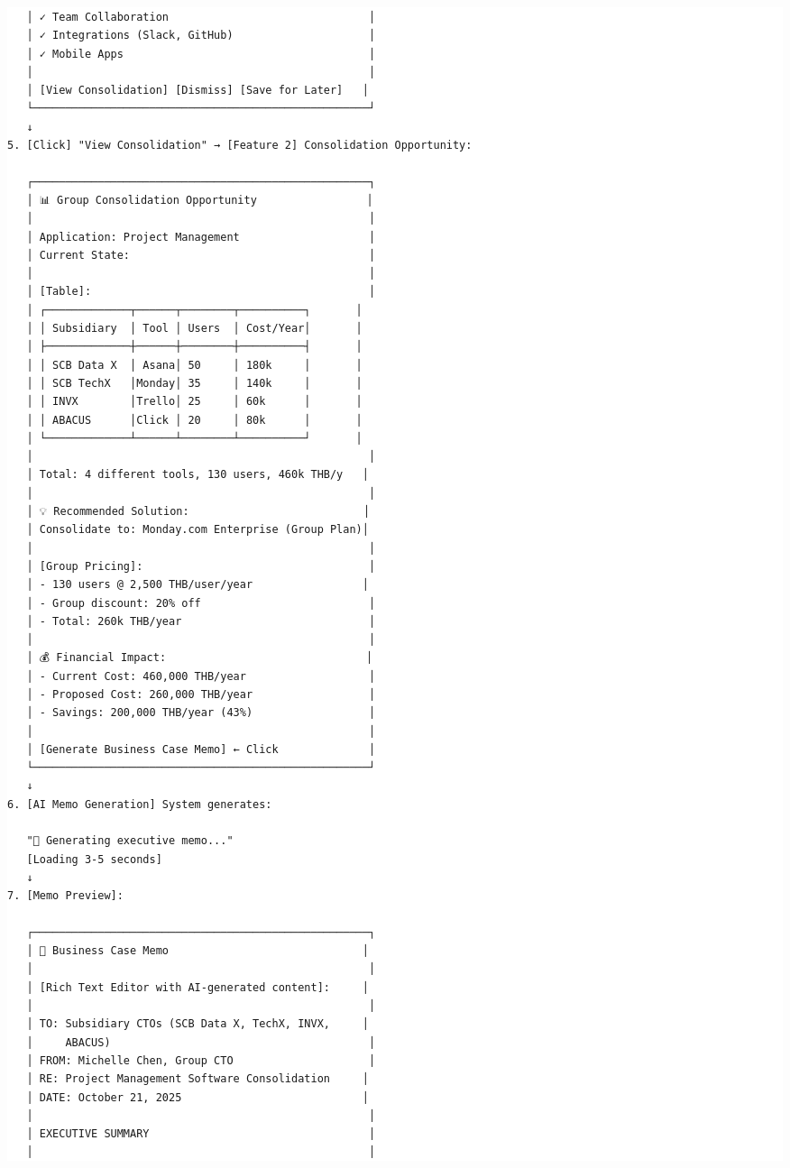 ```
   │ ✓ Team Collaboration                               │
   │ ✓ Integrations (Slack, GitHub)                     │
   │ ✓ Mobile Apps                                      │
   │                                                    │
   │ [View Consolidation] [Dismiss] [Save for Later]   │
   └────────────────────────────────────────────────────┘
   ↓
5. [Click] "View Consolidation" → [Feature 2] Consolidation Opportunity:
   
   ┌────────────────────────────────────────────────────┐
   │ 📊 Group Consolidation Opportunity                 │
   │                                                    │
   │ Application: Project Management                    │
   │ Current State:                                     │
   │                                                    │
   │ [Table]:                                           │
   │ ┌─────────────┬──────┬────────┬──────────┐       │
   │ │ Subsidiary  │ Tool │ Users  │ Cost/Year│       │
   │ ├─────────────┼──────┼────────┼──────────┤       │
   │ │ SCB Data X  │ Asana│ 50     │ 180k     │       │
   │ │ SCB TechX   │Monday│ 35     │ 140k     │       │
   │ │ INVX        │Trello│ 25     │ 60k      │       │
   │ │ ABACUS      │Click │ 20     │ 80k      │       │
   │ └─────────────┴──────┴────────┴──────────┘       │
   │                                                    │
   │ Total: 4 different tools, 130 users, 460k THB/y   │
   │                                                    │
   │ 💡 Recommended Solution:                           │
   │ Consolidate to: Monday.com Enterprise (Group Plan)│
   │                                                    │
   │ [Group Pricing]:                                   │
   │ - 130 users @ 2,500 THB/user/year                 │
   │ - Group discount: 20% off                          │
   │ - Total: 260k THB/year                             │
   │                                                    │
   │ 💰 Financial Impact:                               │
   │ - Current Cost: 460,000 THB/year                   │
   │ - Proposed Cost: 260,000 THB/year                  │
   │ - Savings: 200,000 THB/year (43%)                  │
   │                                                    │
   │ [Generate Business Case Memo] ← Click              │
   └────────────────────────────────────────────────────┘
   ↓
6. [AI Memo Generation] System generates:
   
   "🤖 Generating executive memo..."
   [Loading 3-5 seconds]
   ↓
7. [Memo Preview]:
   
   ┌────────────────────────────────────────────────────┐
   │ 📄 Business Case Memo                              │
   │                                                    │
   │ [Rich Text Editor with AI-generated content]:     │
   │                                                    │
   │ TO: Subsidiary CTOs (SCB Data X, TechX, INVX,     │
   │     ABACUS)                                        │
   │ FROM: Michelle Chen, Group CTO                     │
   │ RE: Project Management Software Consolidation     │
   │ DATE: October 21, 2025                            │
   │                                                    │
   │ EXECUTIVE SUMMARY                                  │
   │                                                    │
```